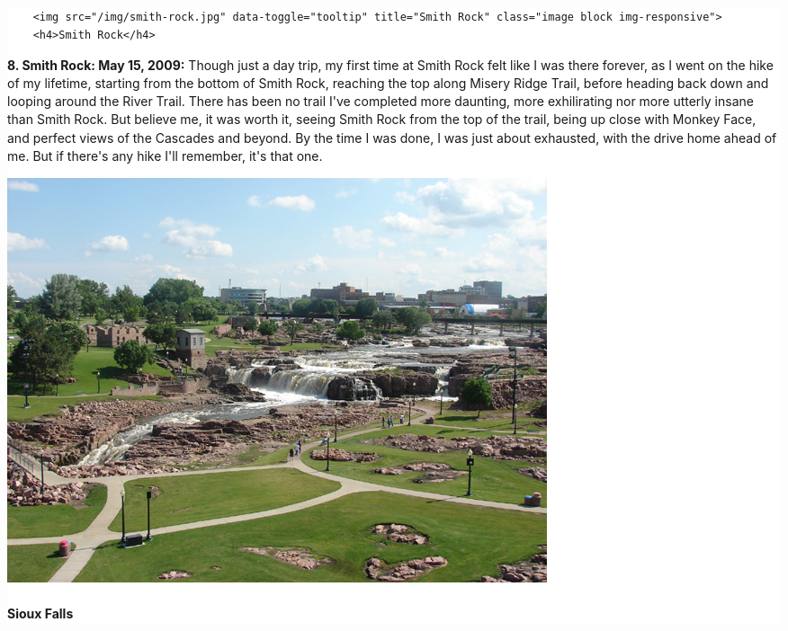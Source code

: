 		<img src="/img/smith-rock.jpg" data-toggle="tooltip" title="Smith Rock" class="image block img-responsive">
		<h4>Smith Rock</h4>
</div>       
    <p><strong>8. Smith Rock: May 15, 2009:</strong> Though just a day trip, my first time at Smith Rock felt like I was there forever, as I went on the hike of my lifetime, starting from the bottom of Smith Rock, reaching the top along Misery Ridge Trail, before heading back down and looping around the River Trail.  There has been no trail I've completed more daunting, more exhilirating nor more utterly insane than Smith Rock.  But believe me, it was worth it, seeing Smith Rock from the top of the trail, being up close with Monkey Face, and perfect views of the Cascades and beyond.  By the time I was done, I was just about exhausted, with the drive home ahead of me.  But if there's any hike I'll remember, it's that one.</p>
<div class="blog-pic">
		<img src="/img/sioux-falls.jpg" data-toggle="tooltip" title="Sioux Falls" class="image block img-responsive">
		<h4>Sioux Falls</h4>
</div>        